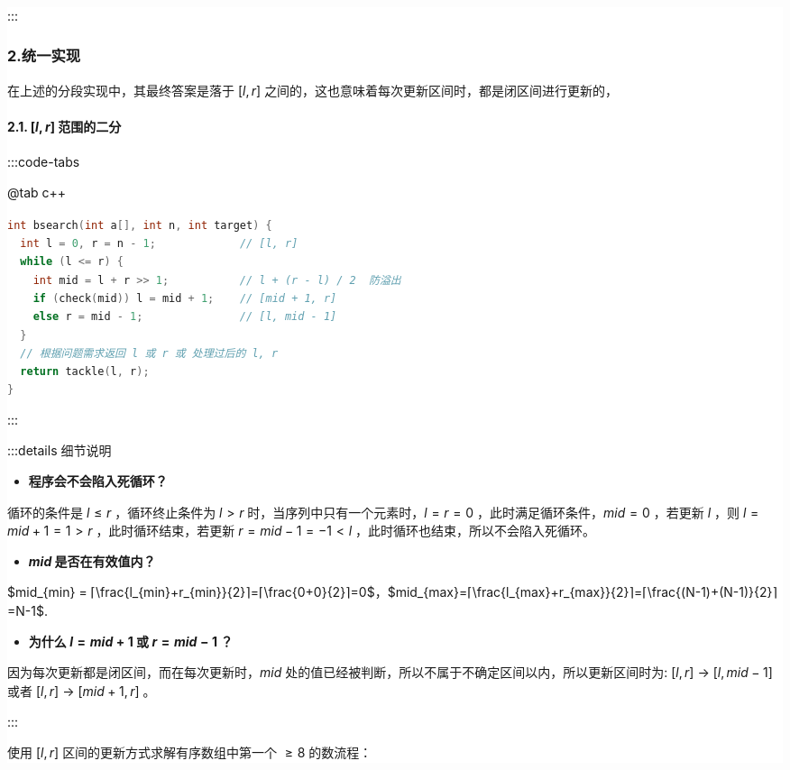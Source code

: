 :::

### 2.统一实现

在上述的分段实现中，其最终答案是落于 $[l, r]$ 之间的，这也意味着每次更新区间时，都是闭区间进行更新的，

#### 2.1. $[l, r]$ 范围的二分

:::code-tabs

@tab c++

```cpp
int bsearch(int a[], int n, int target) {
  int l = 0, r = n - 1;             // [l, r]
  while (l <= r) {
    int mid = l + r >> 1;           // l + (r - l) / 2  防溢出
    if (check(mid)) l = mid + 1;    // [mid + 1, r]
    else r = mid - 1;               // [l, mid - 1]
  }
  // 根据问题需求返回 l 或 r 或 处理过后的 l, r
  return tackle(l, r);
}
```

:::

:::details 细节说明

- **程序会不会陷入死循环？**

循环的条件是 $l \le r$ ，循环终止条件为 $l>r$ 时，当序列中只有一个元素时，$l = r = 0$ ，此时满足循环条件，$mid = 0$ ，若更新 $l$ ，则 $l=mid+1=1>r$ ，此时循环结束，若更新 $r=mid-1=-1<l$ ，此时循环也结束，所以不会陷入死循环。 

- **$mid$ 是否在有效值内？**

$mid_{min} = ⌈\frac{l_{min}+r_{min}}{2}⌉=⌈\frac{0+0}{2}⌉=0$，$mid_{max}=⌈\frac{l_{max}+r_{max}}{2}⌉=⌈\frac{(N-1)+(N-1)}{2}⌉=N-1$.

- **为什么 $l=mid+1$ 或 $r= mid-1$ ？**

因为每次更新都是闭区间，而在每次更新时，$mid$ 处的值已经被判断，所以不属于不确定区间以内，所以更新区间时为: $[l, r]$ -> $[l, mid-1]$ 或者 $[l, r]$ -> $[mid + 1, r]$ 。

:::

使用 $[l, r]$ 区间的更新方式求解有序数组中第一个 $\ge 8$ 的数流程：
